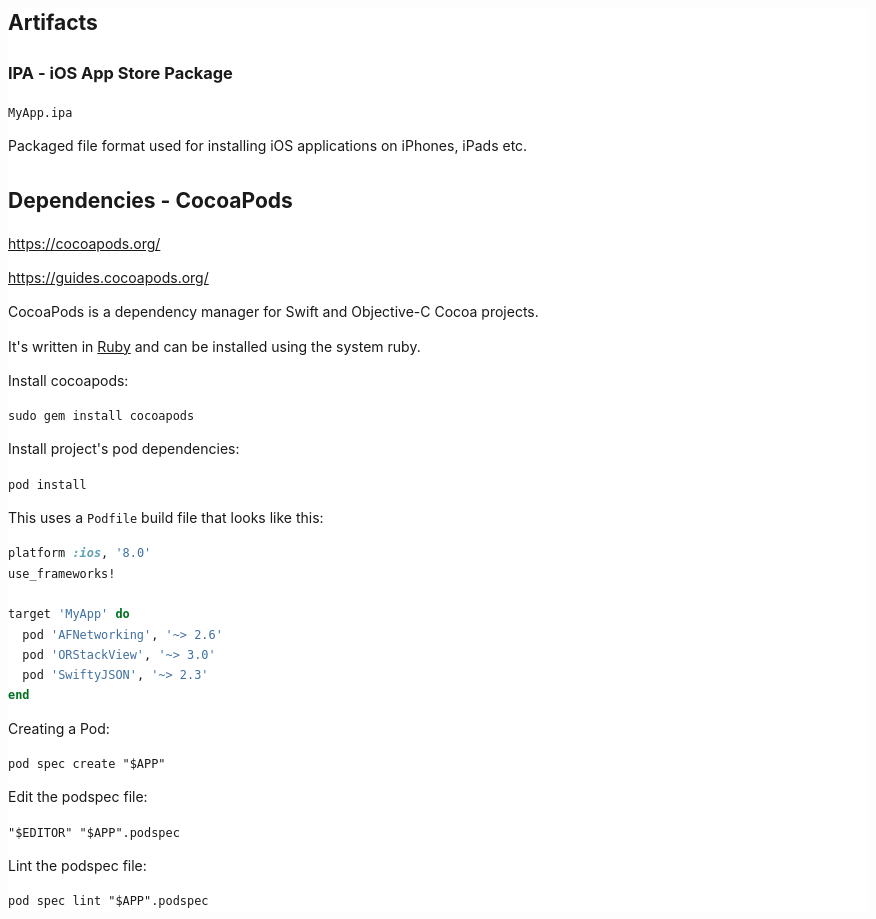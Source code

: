 ## Artifacts

### IPA - iOS App Store Package

`MyApp.ipa`

Packaged file format used for installing iOS applications on iPhones, iPads etc.

## Dependencies - CocoaPods

<https://cocoapods.org/>

<https://guides.cocoapods.org/>

CocoaPods is a dependency manager for Swift and Objective-C Cocoa projects.

It's written in [Ruby](ruby.md) and can be installed using the system ruby.

Install cocoapods:

```shell
sudo gem install cocoapods
```

Install project's pod dependencies:

```shell
pod install
```

This uses a `Podfile` build file that looks like this:

```ruby
platform :ios, '8.0'
use_frameworks!

target 'MyApp' do
  pod 'AFNetworking', '~> 2.6'
  pod 'ORStackView', '~> 3.0'
  pod 'SwiftyJSON', '~> 2.3'
end
```

Creating a Pod:

```shell
pod spec create "$APP"
```

Edit the podspec file:

```shell
"$EDITOR" "$APP".podspec
```

Lint the podspec file:

```shell
pod spec lint "$APP".podspec
```
